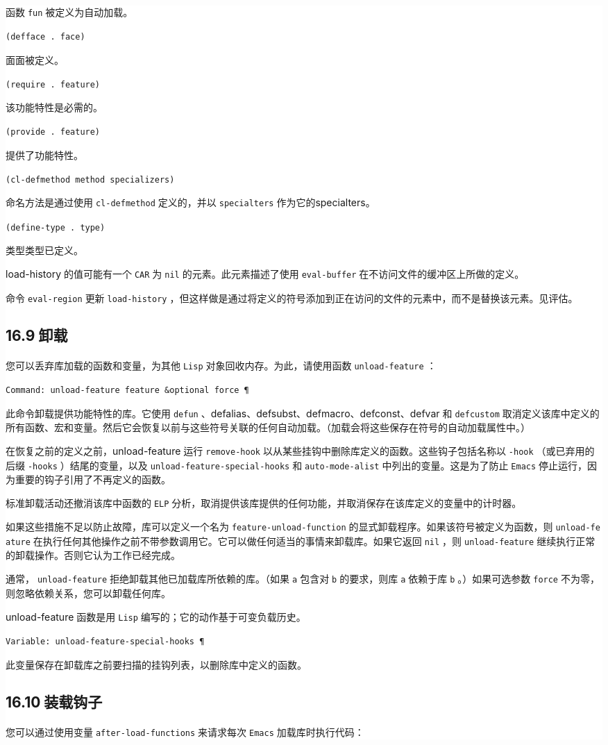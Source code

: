 函数 `fun` 被定义为自动加载。

    (defface . face)

面面被定义。

    (require . feature)

该功能特性是必需的。

    (provide . feature)

提供了功能特性。

    (cl-defmethod method specializers)

命名方法是通过使用 `cl-defmethod` 定义的，并以 `specialters` 作为它的specialters。

    (define-type . type)

类型类型已定义。

load-history 的值可能有一个 `CAR` 为 `nil`   的元素。此元素描述了使用 `eval-buffer` 在不访问文件的缓冲区上所做的定义。

命令 `eval-region` 更新 `load-history` ，但这样做是通过将定义的符号添加到正在访问的文件的元素中，而不是替换该元素。见评估。


<a id="orgda44090"></a>

## 16.9 卸载

您可以丢弃库加载的函数和变量，为其他 `Lisp` 对象回收内存。为此，请使用函数 `unload-feature` ：

    Command: unload-feature feature &optional force ¶

此命令卸载提供功能特性的库。它使用 `defun` 、defalias、defsubst、defmacro、defconst、defvar 和 `defcustom` 取消定义该库中定义的所有函数、宏和变量。然后它会恢复以前与这些符号关联的任何自动加载。（加载会将这些保存在符号的自动加载属性中。）

在恢复之前的定义之前，unload-feature 运行 `remove-hook` 以从某些挂钩中删除库定义的函数。这些钩子包括名称以 `-hook`  （或已弃用的后缀 `-hooks`  ）结尾的变量，以及 `unload-feature-special-hooks` 和 `auto-mode-alist` 中列出的变量。这是为了防止 `Emacs` 停止运行，因为重要的钩子引用了不再定义的函数。

标准卸载活动还撤消该库中函数的 `ELP` 分析，取消提供该库提供的任何功能，并取消保存在该库定义的变量中的计时器。

如果这些措施不足以防止故障，库可以定义一个名为 `feature-unload-function` 的显式卸载程序。如果该符号被定义为函数，则 `unload-feature` 在执行任何其他操作之前不带参数调用它。它可以做任何适当的事情来卸载库。如果它返回 `nil`  ，则 `unload-feature` 继续执行正常的卸载操作。否则它认为工作已经完成。

通常， `unload-feature` 拒绝卸载其他已加载库所依赖的库。（如果 `a` 包含对 `b` 的要求，则库 `a` 依赖于库 `b` 。）如果可选参数 `force` 不为零，则忽略依赖关系，您可以卸载任何库。

unload-feature 函数是用 `Lisp` 编写的；它的动作基于可变负载历史。

    Variable: unload-feature-special-hooks ¶

此变量保存在卸载库之前要扫描的挂钩列表，以删除库中定义的函数。


<a id="org13e69f4"></a>

## 16.10 装载钩子

您可以通过使用变量 `after-load-functions` 来请求每次 `Emacs` 加载库时执行代码：
